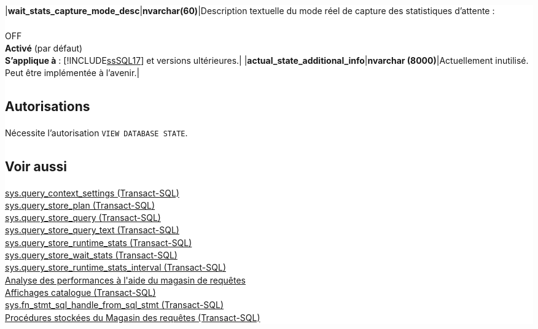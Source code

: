 |**wait_stats_capture_mode_desc**|**nvarchar(60)**|Description textuelle du mode réel de capture des statistiques d’attente : <br /><br /> OFF <br /> **Activé** (par défaut)<br /> **S’applique à** : [!INCLUDE[ssSQL17](../../includes/sssql17-md.md)] et versions ultérieures.|
|**actual_state_additional_info**|**nvarchar (8000)**|Actuellement inutilisé. Peut être implémentée à l’avenir.|
  
## <a name="permissions"></a>Autorisations  
 Nécessite l’autorisation `VIEW DATABASE STATE`.  
  
## <a name="see-also"></a>Voir aussi  
 [sys.query_context_settings &#40;Transact-SQL&#41;](../../relational-databases/system-catalog-views/sys-query-context-settings-transact-sql.md)   
 [sys.query_store_plan &#40;Transact-SQL&#41;](../../relational-databases/system-catalog-views/sys-query-store-plan-transact-sql.md)   
 [sys.query_store_query &#40;Transact-SQL&#41;](../../relational-databases/system-catalog-views/sys-query-store-query-transact-sql.md)   
 [sys.query_store_query_text &#40;Transact-SQL&#41;](../../relational-databases/system-catalog-views/sys-query-store-query-text-transact-sql.md)   
 [sys.query_store_runtime_stats &#40;Transact-SQL&#41;](../../relational-databases/system-catalog-views/sys-query-store-runtime-stats-transact-sql.md)   
 [sys.query_store_wait_stats &#40;Transact-SQL&#41;](../../relational-databases/system-catalog-views/sys-query-store-wait-stats-transact-sql.md)  
 [sys.query_store_runtime_stats_interval &#40;Transact-SQL&#41;](../../relational-databases/system-catalog-views/sys-query-store-runtime-stats-interval-transact-sql.md)   
 [Analyse des performances à l'aide du magasin de requêtes](../../relational-databases/performance/monitoring-performance-by-using-the-query-store.md)   
 [Affichages catalogue &#40;Transact-SQL&#41;](../../relational-databases/system-catalog-views/catalog-views-transact-sql.md)   
 [sys.fn_stmt_sql_handle_from_sql_stmt &#40;Transact-SQL&#41;](../../relational-databases/system-functions/sys-fn-stmt-sql-handle-from-sql-stmt-transact-sql.md)   
 [Procédures stockées du Magasin des requêtes &#40;Transact-SQL&#41;](../../relational-databases/system-stored-procedures/query-store-stored-procedures-transact-sql.md)  
